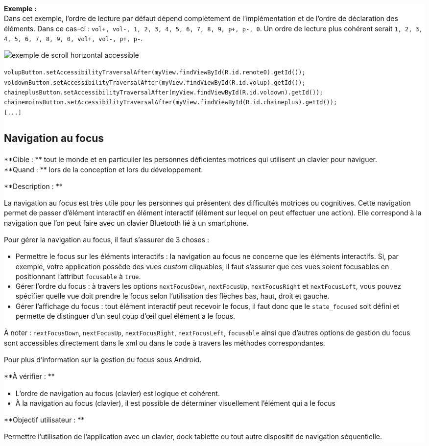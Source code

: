 **Exemple&nbsp;:**      
Dans cet exemple, l’ordre de lecture par défaut dépend complètement de l’implémentation et de l’ordre de déclaration des éléments. Dans ce cas-ci&nbsp;: `vol+, vol-, 1, 2, 3, 4, 5, 6, 7, 8, 9, p+, p-, 0`. Un ordre de lecture plus cohérent serait `1, 2, 3, 4, 5, 6, 7, 8, 9, 0, vol+, vol-, p+, p-`.  

<img src="./images/order.png" alt="exemple de scroll horizontal accessible" width="300">  
<pre><code>volupButton.setAccessibilityTraversalAfter(myView.findViewById(R.id.remote0).getId());
voldownButton.setAccessibilityTraversalAfter(myView.findViewById(R.id.volup).getId());
chaineplusButton.setAccessibilityTraversalAfter(myView.findViewById(R.id.voldown).getId());
chainemoinsButton.setAccessibilityTraversalAfter(myView.findViewById(R.id.chaineplus).getId());
[...]</code></pre>


## Navigation au focus

**Cible&nbsp;: ** tout le monde et en particulier les personnes déficientes motrices qui utilisent un clavier pour naviguer.  
**Quand&nbsp;: ** lors de la conception et lors du développement.

**Description&nbsp;: **

La navigation au focus est très utile pour les personnes qui présentent des difficultés motrices ou cognitives. Cette navigation permet de passer d’élément interactif en élément interactif (élément sur lequel on peut effectuer une action). Elle correspond à la navigation que l’on peut faire avec un clavier Bluetooth lié à un smartphone.

Pour gérer la navigation au focus, il faut s’assurer de 3 choses&nbsp;:  
- Permettre le focus sur les éléments interactifs&nbsp;: la navigation au focus ne concerne que les éléments interactifs. Si, par exemple, votre application possède des vues <i lang="en">custom</i> cliquables, il faut s’assurer que ces vues soient focusables en positionnant l’attribut `focusable` à `true`.
- Gérer l’ordre du focus&nbsp;: à travers les options `nextFocusDown`, `nextFocusUp`, `nextFocusRight` et `nextFocusLeft`, vous pouvez spécifier quelle vue doit prendre le focus selon l’utilisation des flèches bas, haut, droit et gauche.
- Gérer l’affichage du focus&nbsp;: tout élément interactif peut recevoir le focus, il faut donc que le `state_focused` soit défini et permette de distinguer d’un seul coup d’œil quel élément a le focus.

À noter&nbsp;: `nextFocusDown`, `nextFocusUp`, `nextFocusRight`, `nextFocusLeft`, `focusable` ainsi que d’autres options de gestion du focus sont accessibles directement dans le <abbr>xml</abbr> ou dans le code à travers les méthodes correspondantes.
  
Pour plus d’information sur la [gestion du focus sous Android](http://developer.android.com/guide/topics/ui/accessibility/apps.html#focus-nav).


**À vérifier&nbsp;: **

- L’ordre de navigation au focus (clavier) est logique et cohérent.
- À la navigation au focus (clavier), il est possible de déterminer visuellement l’élément qui a le focus

**Objectif utilisateur&nbsp;: **

Permettre l’utilisation de l’application avec un clavier, dock tablette ou tout autre dispositif de navigation séquentielle.

